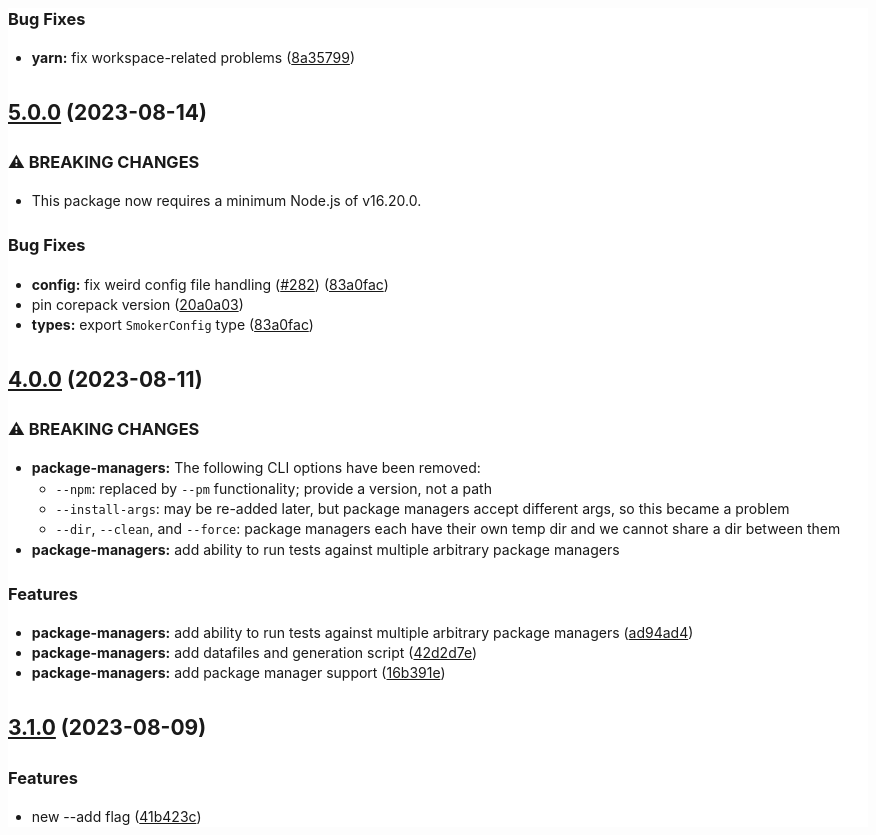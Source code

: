 ### Bug Fixes

- **yarn:** fix workspace-related problems ([8a35799](https://github.com/boneskull/midnight-smoker/commit/8a35799192a8c40b5b3c6a6058df91dce57d6622))

## [5.0.0](https://github.com/boneskull/midnight-smoker/compare/v4.0.0...v5.0.0) (2023-08-14)

### ⚠ BREAKING CHANGES

- This package now requires a minimum Node.js of v16.20.0.

### Bug Fixes

- **config:** fix weird config file handling ([#282](https://github.com/boneskull/midnight-smoker/issues/282)) ([83a0fac](https://github.com/boneskull/midnight-smoker/commit/83a0fac29c5bbda740e4d1a2939d48bac0450972))
- pin corepack version ([20a0a03](https://github.com/boneskull/midnight-smoker/commit/20a0a03bb7a1556146c0d043305b47afa01a9ddd))
- **types:** export `SmokerConfig` type ([83a0fac](https://github.com/boneskull/midnight-smoker/commit/83a0fac29c5bbda740e4d1a2939d48bac0450972))

## [4.0.0](https://github.com/boneskull/midnight-smoker/compare/v3.1.0...v4.0.0) (2023-08-11)

### ⚠ BREAKING CHANGES

- **package-managers:** The following CLI options have been removed:
  - `--npm`: replaced by `--pm` functionality; provide a version, not a path
  - `--install-args`: may be re-added later, but package managers accept different args, so this became a problem
  - `--dir`, `--clean`, and `--force`: package managers each have their own temp dir and we cannot share a dir between them
- **package-managers:** add ability to run tests against multiple arbitrary package managers

### Features

- **package-managers:** add ability to run tests against multiple arbitrary package managers ([ad94ad4](https://github.com/boneskull/midnight-smoker/commit/ad94ad4bb53567a572c83067ffed5f45ae6d9e28))
- **package-managers:** add datafiles and generation script ([42d2d7e](https://github.com/boneskull/midnight-smoker/commit/42d2d7e3bad9b3752970bd4450954fd020994e3c))
- **package-managers:** add package manager support ([16b391e](https://github.com/boneskull/midnight-smoker/commit/16b391e4af5e3ca87fa45aa9c6c760aa69350766))

## [3.1.0](https://github.com/boneskull/midnight-smoker/compare/v3.0.4...v3.1.0) (2023-08-09)

### Features

- new --add flag ([41b423c](https://github.com/boneskull/midnight-smoker/commit/41b423cc14cd8493347581a55c7efdc19d527b2f))
